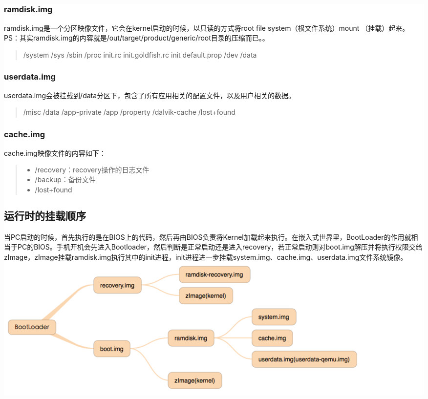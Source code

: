 ### ramdisk.img

ramdisk.img是一个分区映像文件，它会在kernel启动的时候，以只读的方式将root file system（根文件系统）mount （挂载）起来。PS：其实ramdisk.img的内容就是/out/target/product/generic/root目录的压缩而已。。

> /system
> /sys
> /sbin
> /proc
> init.rc
> init.goldfish.rc
> init
> default.prop
> /dev
> /data

### userdata.img

userdata.img会被挂载到/data分区下，包含了所有应用相关的配置文件，以及用户相关的数据。

> /misc
> /data
> /app-private
> /app
> /property
> /dalvik-cache
> /lost+found

### cache.img

cache.img映像文件的内容如下：

> - /recovery：recovery操作的日志文件
> - /backup：备份文件
> - /lost+found

## 运行时的挂载顺序

当PC启动的时候，首先执行的是在BIOS上的代码，然后再由BIOS负责将Kernel加载起来执行。在嵌入式世界里，BootLoader的作用就相当于PC的BIOS。手机开机会先进入Bootloader，然后判断是正常启动还是进入recovery，若正常启动则对boot.img解压并将执行权限交给zImage，zImage挂载ramdisk.img执行其中的init进程，init进程进一步挂载system.img、cache.img、userdata.img文件系统镜像。
[![挂载顺序](images/2-1618029323414.png)](http://www.wireghost.cn/2017/01/27/ROM安全梳理/2.png)
